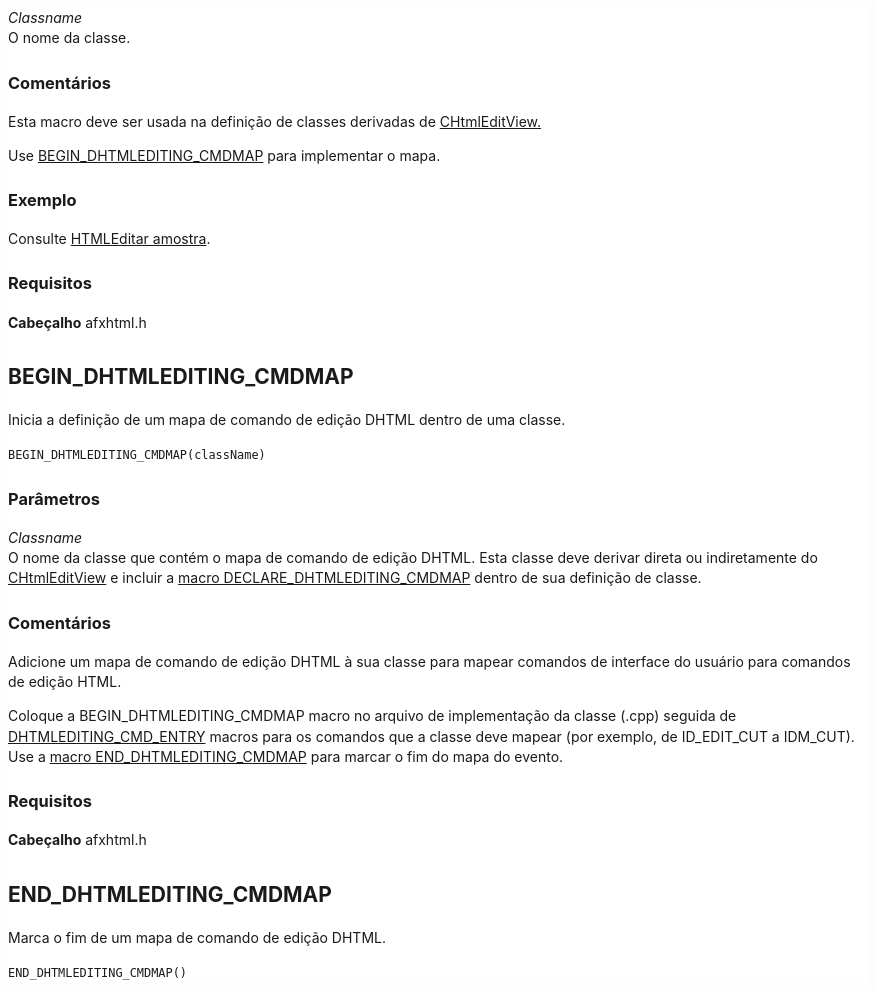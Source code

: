 *Classname*<br/>
O nome da classe.

### <a name="remarks"></a>Comentários

Esta macro deve ser usada na definição de classes derivadas de [CHtmlEditView.](../../mfc/reference/chtmleditview-class.md)

Use [BEGIN_DHTMLEDITING_CMDMAP](#begin_dhtmlediting_cmdmap) para implementar o mapa.

### <a name="example"></a>Exemplo

Consulte [HTMLEditar amostra](../../overview/visual-cpp-samples.md).

### <a name="requirements"></a>Requisitos

  **Cabeçalho** afxhtml.h

## <a name="begin_dhtmlediting_cmdmap"></a><a name="begin_dhtmlediting_cmdmap"></a>BEGIN_DHTMLEDITING_CMDMAP

Inicia a definição de um mapa de comando de edição DHTML dentro de uma classe.

```
BEGIN_DHTMLEDITING_CMDMAP(className)
```

### <a name="parameters"></a>Parâmetros

*Classname*<br/>
O nome da classe que contém o mapa de comando de edição DHTML. Esta classe deve derivar direta ou indiretamente do [CHtmlEditView](../../mfc/reference/chtmleditview-class.md) e incluir a [macro DECLARE_DHTMLEDITING_CMDMAP](#declare_dhtmlediting_cmdmap) dentro de sua definição de classe.

### <a name="remarks"></a>Comentários

Adicione um mapa de comando de edição DHTML à sua classe para mapear comandos de interface do usuário para comandos de edição HTML.

Coloque a BEGIN_DHTMLEDITING_CMDMAP macro no arquivo de implementação da classe (.cpp) seguida de [DHTMLEDITING_CMD_ENTRY](#dhtmlediting_cmd_entry) macros para os comandos que a classe deve mapear (por exemplo, de ID_EDIT_CUT a IDM_CUT). Use a [macro END_DHTMLEDITING_CMDMAP](#end_dhtmlediting_cmdmap) para marcar o fim do mapa do evento.

### <a name="requirements"></a>Requisitos

  **Cabeçalho** afxhtml.h

## <a name="end_dhtmlediting_cmdmap"></a><a name="end_dhtmlediting_cmdmap"></a>END_DHTMLEDITING_CMDMAP

Marca o fim de um mapa de comando de edição DHTML.

```
END_DHTMLEDITING_CMDMAP()
```
